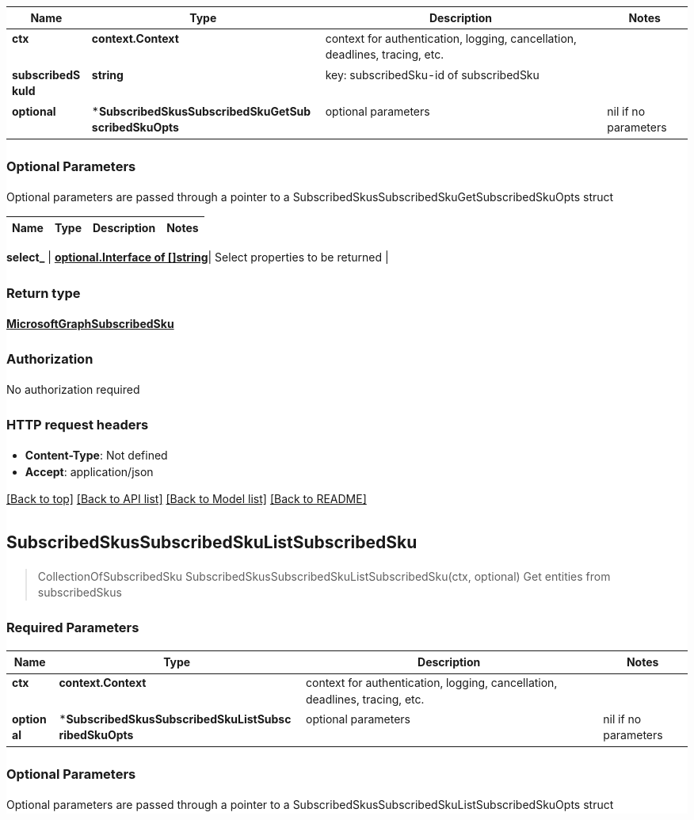 Name | Type | Description  | Notes
------------- | ------------- | ------------- | -------------
**ctx** | **context.Context** | context for authentication, logging, cancellation, deadlines, tracing, etc.
**subscribedSkuId** | **string**| key: subscribedSku-id of subscribedSku | 
 **optional** | ***SubscribedSkusSubscribedSkuGetSubscribedSkuOpts** | optional parameters | nil if no parameters

### Optional Parameters

Optional parameters are passed through a pointer to a SubscribedSkusSubscribedSkuGetSubscribedSkuOpts struct


Name | Type | Description  | Notes
------------- | ------------- | ------------- | -------------

 **select_** | [**optional.Interface of []string**](string.md)| Select properties to be returned | 

### Return type

[**MicrosoftGraphSubscribedSku**](microsoft.graph.subscribedSku.md)

### Authorization

No authorization required

### HTTP request headers

- **Content-Type**: Not defined
- **Accept**: application/json

[[Back to top]](#) [[Back to API list]](../README.md#documentation-for-api-endpoints)
[[Back to Model list]](../README.md#documentation-for-models)
[[Back to README]](../README.md)


## SubscribedSkusSubscribedSkuListSubscribedSku

> CollectionOfSubscribedSku SubscribedSkusSubscribedSkuListSubscribedSku(ctx, optional)
Get entities from subscribedSkus

### Required Parameters


Name | Type | Description  | Notes
------------- | ------------- | ------------- | -------------
**ctx** | **context.Context** | context for authentication, logging, cancellation, deadlines, tracing, etc.
 **optional** | ***SubscribedSkusSubscribedSkuListSubscribedSkuOpts** | optional parameters | nil if no parameters

### Optional Parameters

Optional parameters are passed through a pointer to a SubscribedSkusSubscribedSkuListSubscribedSkuOpts struct
